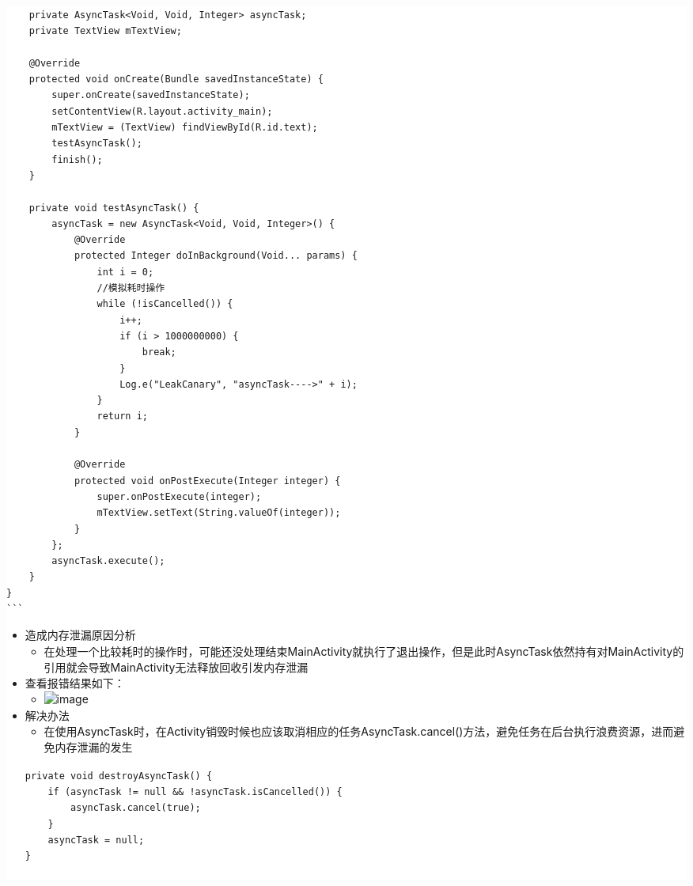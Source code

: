         private AsyncTask<Void, Void, Integer> asyncTask;
        private TextView mTextView;
    
        @Override
        protected void onCreate(Bundle savedInstanceState) {
            super.onCreate(savedInstanceState);
            setContentView(R.layout.activity_main);
            mTextView = (TextView) findViewById(R.id.text);
            testAsyncTask();
            finish();
        }
    
        private void testAsyncTask() {
            asyncTask = new AsyncTask<Void, Void, Integer>() {
                @Override
                protected Integer doInBackground(Void... params) {
                    int i = 0;
                    //模拟耗时操作
                    while (!isCancelled()) {
                        i++;
                        if (i > 1000000000) {
                            break;
                        }
                        Log.e("LeakCanary", "asyncTask---->" + i);
                    }
                    return i;
                }
    
                @Override
                protected void onPostExecute(Integer integer) {
                    super.onPostExecute(integer);
                    mTextView.setText(String.valueOf(integer));
                }
            };
            asyncTask.execute();
        }
    }
    ```
- 造成内存泄漏原因分析
    - 在处理一个比较耗时的操作时，可能还没处理结束MainActivity就执行了退出操作，但是此时AsyncTask依然持有对MainActivity的引用就会导致MainActivity无法释放回收引发内存泄漏
- 查看报错结果如下：
    - ![image](https://upload-images.jianshu.io/upload_images/4432347-24a6db4301dde146.png?imageMogr2/auto-orient/strip%7CimageView2/2/w/1240)
- 解决办法
    - 在使用AsyncTask时，在Activity销毁时候也应该取消相应的任务AsyncTask.cancel()方法，避免任务在后台执行浪费资源，进而避免内存泄漏的发生
    ```
    private void destroyAsyncTask() {
        if (asyncTask != null && !asyncTask.isCancelled()) {
            asyncTask.cancel(true);
        }
        asyncTask = null;
    }
    